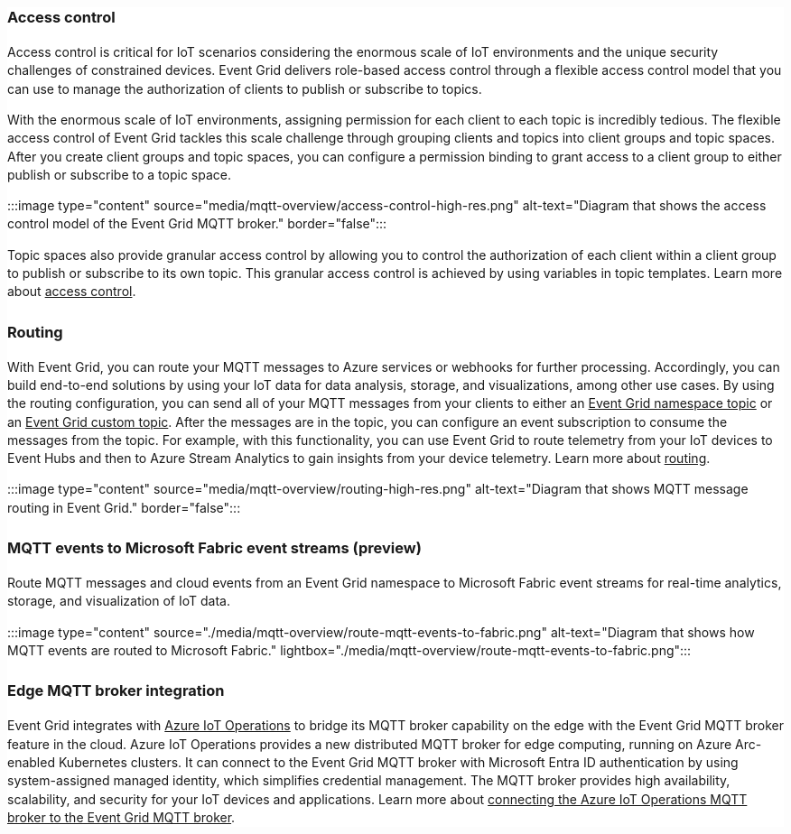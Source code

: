 ### Access control

Access control is critical for IoT scenarios considering the enormous scale of IoT environments and the unique security challenges of constrained devices. Event Grid delivers role-based access control through a flexible access control model that you can use to manage the authorization of clients to publish or subscribe to topics.

With the enormous scale of IoT environments, assigning permission for each client to each topic is incredibly tedious. The flexible access control of Event Grid tackles this scale challenge through grouping clients and topics into client groups and topic spaces. After you create client groups and topic spaces, you can configure a permission binding to grant access to a client group to either publish or subscribe to a topic space.

:::image type="content" source="media/mqtt-overview/access-control-high-res.png" alt-text="Diagram that shows the access control model of the Event Grid MQTT broker." border="false":::

Topic spaces also provide granular access control by allowing you to control the authorization of each client within a client group to publish or subscribe to its own topic. This granular access control is achieved by using variables in topic templates. Learn more about [access control](mqtt-access-control.md).

### Routing

With Event Grid, you can route your MQTT messages to Azure services or webhooks for further processing. Accordingly, you can build end-to-end solutions by using your IoT data for data analysis, storage, and visualizations, among other use cases. By using the routing configuration, you can send all of your MQTT messages from your clients to either an [Event Grid namespace topic](concepts-event-grid-namespaces.md#namespace-topics) or an [Event Grid custom topic](custom-topics.md). After the messages are in the topic, you can configure an event subscription to consume the messages from the topic. For example, with this functionality, you can use Event Grid to route telemetry from your IoT devices to Event Hubs and then to Azure Stream Analytics to gain insights from your device telemetry. Learn more about [routing](mqtt-routing.md).

:::image type="content" source="media/mqtt-overview/routing-high-res.png" alt-text="Diagram that shows MQTT message routing in Event Grid." border="false":::

### MQTT events to Microsoft Fabric event streams (preview)

Route MQTT messages and cloud events from an Event Grid namespace to Microsoft Fabric event streams for real-time analytics, storage, and visualization of IoT data.

:::image type="content" source="./media/mqtt-overview/route-mqtt-events-to-fabric.png" alt-text="Diagram that shows how MQTT events are routed to Microsoft Fabric." lightbox="./media/mqtt-overview/route-mqtt-events-to-fabric.png":::

### Edge MQTT broker integration

Event Grid integrates with [Azure IoT Operations](../iot-operations/manage-mqtt-broker/overview-broker.md) to bridge its MQTT broker capability on the edge with the Event Grid MQTT broker feature in the cloud. Azure IoT Operations provides a new distributed MQTT broker for edge computing, running on Azure Arc-enabled Kubernetes clusters. It can connect to the Event Grid MQTT broker with Microsoft Entra ID authentication by using system-assigned managed identity, which simplifies credential management. The MQTT broker provides high availability, scalability, and security for your IoT devices and applications. Learn more about [connecting the Azure IoT Operations MQTT broker to the Event Grid MQTT broker](../iot-operations/connect-to-cloud/howto-create-dataflow.md).

